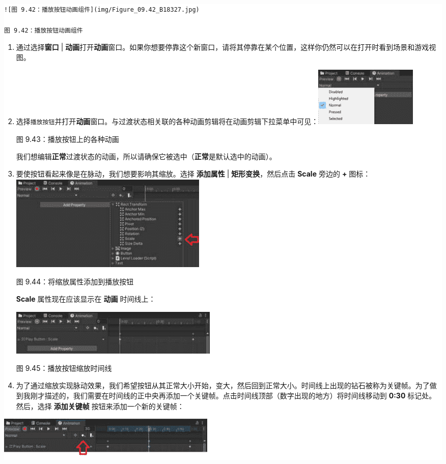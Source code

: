    ![图 9.42：播放按钮动画组件](img/Figure_09.42_B18327.jpg)

    图 9.42：播放按钮动画组件

1.  通过选择**窗口** | **动画**打开**动画**窗口。如果你想要停靠这个新窗口，请将其停靠在某个位置，这样你仍然可以在打开时看到场景和游戏视图。

1.  选择`播放按钮`并打开**动画**窗口。与过渡状态相关联的各种动画剪辑将在动画剪辑下拉菜单中可见：![图 9.43：播放按钮上的各种动画](img/Figure_09.43_B18327.jpg)

    图 9.43：播放按钮上的各种动画

    我们想编辑**正常**过渡状态的动画，所以请确保它被选中（**正常**是默认选中的动画）。

1.  要使按钮看起来像是在脉动，我们想要影响其缩放。选择 **添加属性** | **矩形变换**，然后点击 **Scale** 旁边的 **+** 图标：![图 9.44：将缩放属性添加到播放按钮](img/Figure_09.44_B18327.jpg)

    图 9.44：将缩放属性添加到播放按钮

    **Scale** 属性现在应该显示在 **动画** 时间线上：

    ![图 9.45：播放按钮缩放时间线](img/Figure_09.45_B18327.jpg)

    图 9.45：播放按钮缩放时间线

1.  为了通过缩放实现脉动效果，我们希望按钮从其正常大小开始，变大，然后回到正常大小。时间线上出现的钻石被称为关键帧。为了做到我刚才描述的，我们需要在时间线的正中央再添加一个关键帧。点击时间线顶部（数字出现的地方）将时间线移动到 **0:30** 标记处。然后，选择 **添加关键帧** 按钮来添加一个新的关键帧：

![图 9.46：向时间线添加额外关键帧](img/Figure_09.46_B18327.jpg)
